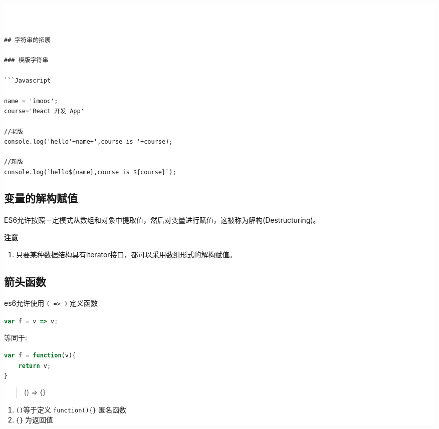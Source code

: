    ```



## 字符串的拓展

### 模版字符串

   ```Javascript

name = 'imooc';
course='React 开发 App'

//老版
console.log('hello'+name+',course is '+course);

//新版
console.log(`hello${name},course is ${course}`);
   ```








## 变量的解构赋值

ES6允许按照一定模式从数组和对象中提取值，然后对变量进行赋值，这被称为解构(Destructuring)。

**注意**

1. 只要某种数据结构具有Iterator接口，都可以采用数组形式的解构赋值。

## 箭头函数

es6允许使用  `( => )` 定义函数

```javascript
var f = v => v;
```

等同于:

```javascript
var f = function(v){
	return v;
}
```





> () => {}

1. `()`等于定义 `function(){}` 匿名函数 
2. `{}` 为返回值

